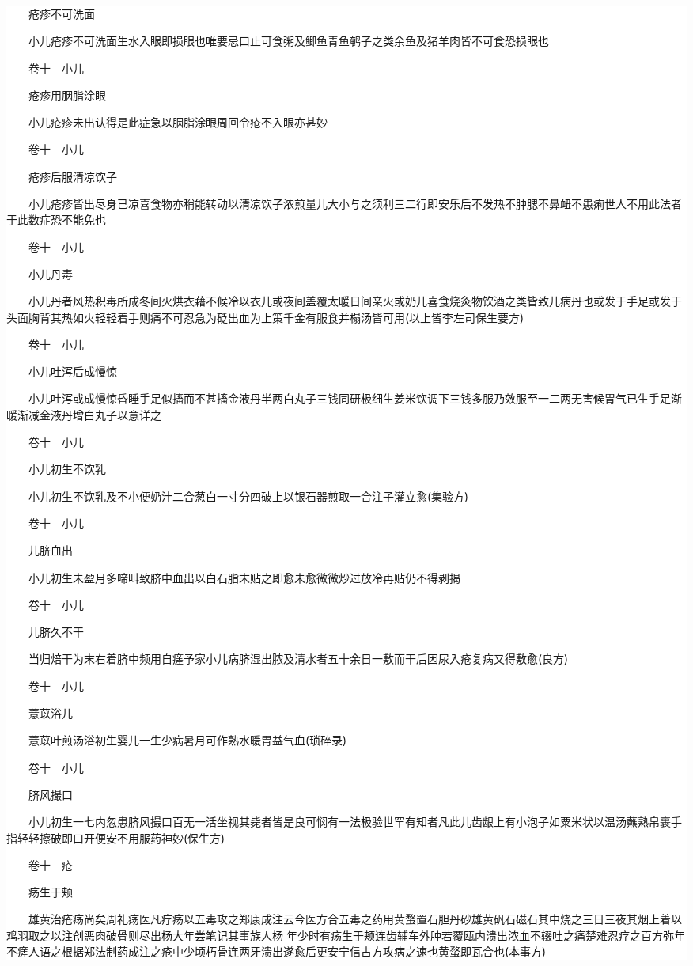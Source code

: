 　　疮疹不可洗面

　　小儿疮疹不可洗面生水入眼即损眼也唯要忌口止可食粥及鲫鱼青鱼鹌子之类余鱼及猪羊肉皆不可食恐损眼也

　　卷十　小儿

　　疮疹用胭脂涂眼

　　小儿疮疹未出认得是此症急以胭脂涂眼周回令疮不入眼亦甚妙

　　卷十　小儿

　　疮疹后服清凉饮子

　　小儿疮疹皆出尽身已凉喜食物亦稍能转动以清凉饮子浓煎量儿大小与之须利三二行即安乐后不发热不肿腮不鼻衄不患痢世人不用此法者于此数症恐不能免也

　　卷十　小儿

　　小儿丹毒

　　小儿丹者风热积毒所成冬间火烘衣藉不候冷以衣儿或夜间盖覆太暖日间亲火或奶儿喜食烧灸物饮酒之类皆致儿病丹也或发于手足或发于头面胸背其热如火轻轻着手则痛不可忍急为砭出血为上策千金有服食并榻汤皆可用(以上皆李左司保生要方)

　　卷十　小儿

　　小儿吐泻后成慢惊

　　小儿吐泻或成慢惊昏睡手足似搐而不甚搐金液丹半两白丸子三钱同研极细生姜米饮调下三钱多服乃效服至一二两无害候胃气已生手足渐暖渐减金液丹增白丸子以意详之

　　卷十　小儿

　　小儿初生不饮乳

　　小儿初生不饮乳及不小便奶汁二合葱白一寸分四破上以银石器煎取一合注子灌立愈(集验方)

　　卷十　小儿

　　儿脐血出

　　小儿初生未盈月多啼叫致脐中血出以白石脂末贴之即愈未愈微微炒过放冷再贴仍不得剥揭

　　卷十　小儿

　　儿脐久不干

　　当归焙干为末右着脐中频用自瘥予家小儿病脐湿出脓及清水者五十余日一敷而干后因尿入疮复病又得敷愈(良方)

　　卷十　小儿

　　薏苡浴儿

　　薏苡叶煎汤浴初生婴儿一生少病暑月可作熟水暖胃益气血(琐碎录)

　　卷十　小儿

　　脐风撮口

　　小儿初生一七内忽患脐风撮口百无一活坐视其毙者皆是良可悯有一法极验世罕有知者凡此儿齿龈上有小泡子如粟米状以温汤蘸熟帛裹手指轻轻擦破即口开便安不用服药神妙(保生方)

　　卷十　疮

　　疡生于颊

　　雄黄治疮疡尚矣周礼疡医凡疗疡以五毒攻之郑康成注云今医方合五毒之药用黄蝥置石胆丹砂雄黄矾石磁石其中烧之三日三夜其烟上着以鸡羽取之以注创恶肉破骨则尽出杨大年尝笔记其事族人杨 年少时有疡生于颊连齿辅车外肿若覆瓯内溃出浓血不辍吐之痛楚难忍疗之百方弥年不瘥人语之根据郑法制药成注之疮中少顷朽骨连两牙溃出遂愈后更安宁信古方攻病之速也黄蝥即瓦合也(本事方)
